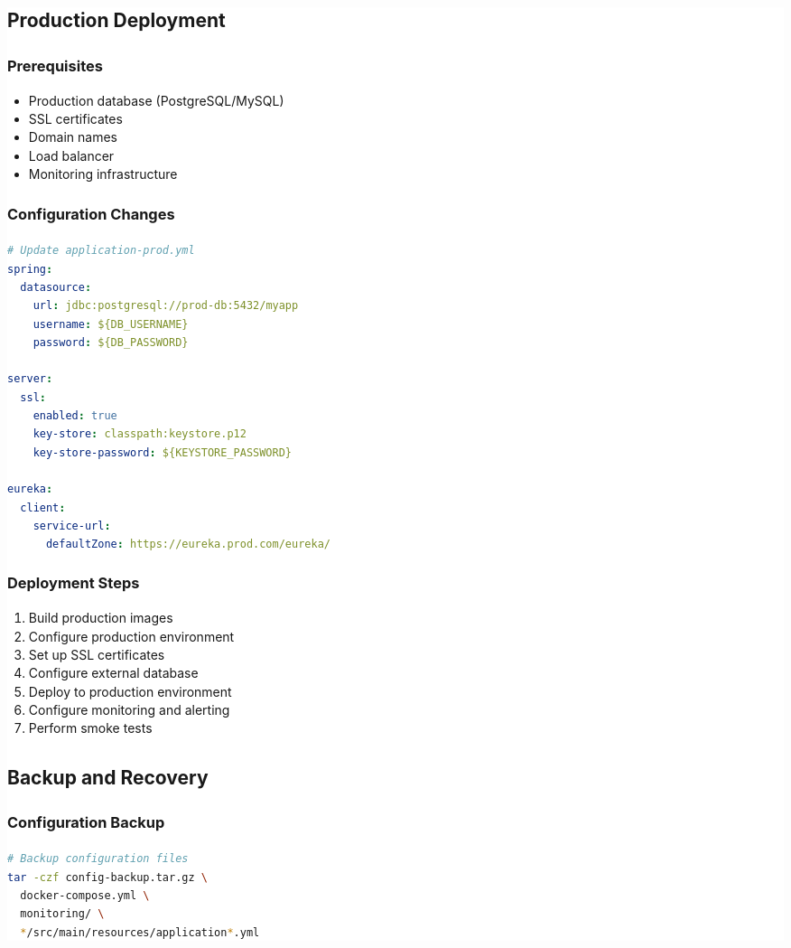 ## Production Deployment

### Prerequisites
- Production database (PostgreSQL/MySQL)
- SSL certificates
- Domain names
- Load balancer
- Monitoring infrastructure

### Configuration Changes
```yaml
# Update application-prod.yml
spring:
  datasource:
    url: jdbc:postgresql://prod-db:5432/myapp
    username: ${DB_USERNAME}
    password: ${DB_PASSWORD}

server:
  ssl:
    enabled: true
    key-store: classpath:keystore.p12
    key-store-password: ${KEYSTORE_PASSWORD}

eureka:
  client:
    service-url:
      defaultZone: https://eureka.prod.com/eureka/
```

### Deployment Steps
1. Build production images
2. Configure production environment
3. Set up SSL certificates
4. Configure external database
5. Deploy to production environment
6. Configure monitoring and alerting
7. Perform smoke tests

## Backup and Recovery

### Configuration Backup
```bash
# Backup configuration files
tar -czf config-backup.tar.gz \
  docker-compose.yml \
  monitoring/ \
  */src/main/resources/application*.yml
```

